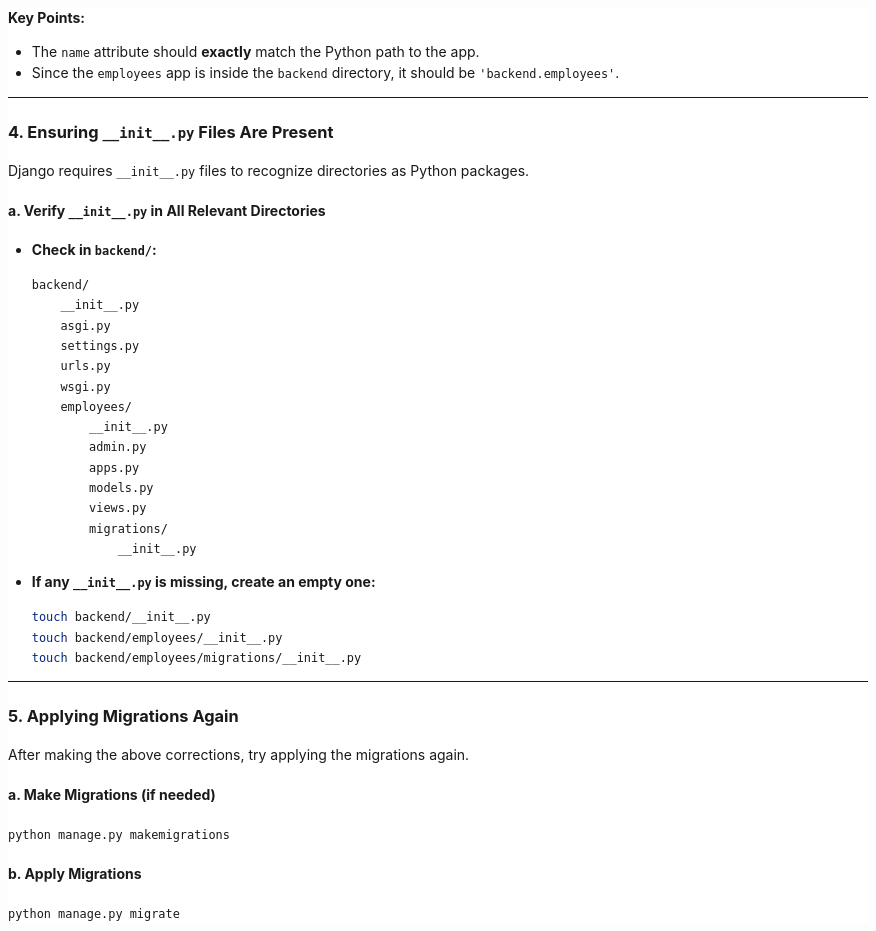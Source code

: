 **Key Points:**
- The `name` attribute should **exactly** match the Python path to the app.
- Since the `employees` app is inside the `backend` directory, it should be `'backend.employees'`.

---

### **4. Ensuring `__init__.py` Files Are Present**

Django requires `__init__.py` files to recognize directories as Python packages.

#### **a. Verify `__init__.py` in All Relevant Directories**

- **Check in `backend/`:**
  ```
  backend/
      __init__.py
      asgi.py
      settings.py
      urls.py
      wsgi.py
      employees/
          __init__.py
          admin.py
          apps.py
          models.py
          views.py
          migrations/
              __init__.py
  ```

- **If any `__init__.py` is missing, create an empty one:**

  ```bash
  touch backend/__init__.py
  touch backend/employees/__init__.py
  touch backend/employees/migrations/__init__.py
  ```

---

### **5. Applying Migrations Again**

After making the above corrections, try applying the migrations again.

#### **a. Make Migrations (if needed)**
  
  ```bash
  python manage.py makemigrations
  ```

#### **b. Apply Migrations**
  
  ```bash
  python manage.py migrate
  ```
